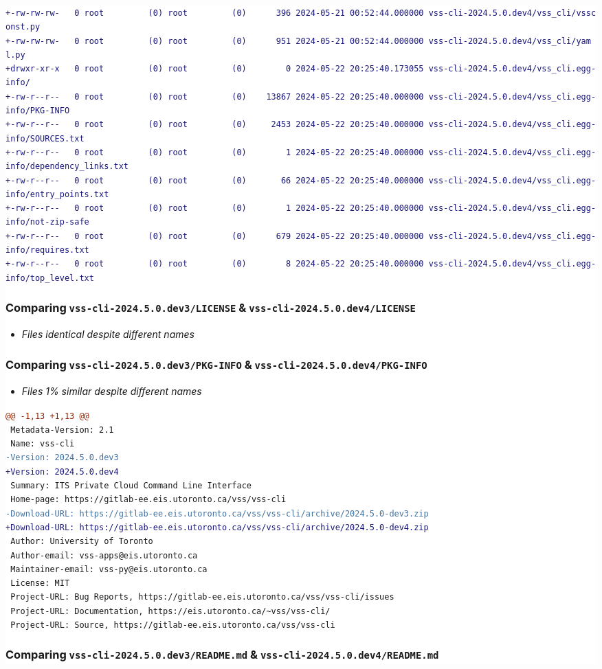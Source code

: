 ```diff
+-rw-rw-rw-   0 root         (0) root         (0)      396 2024-05-21 00:52:44.000000 vss-cli-2024.5.0.dev4/vss_cli/vssconst.py
+-rw-rw-rw-   0 root         (0) root         (0)      951 2024-05-21 00:52:44.000000 vss-cli-2024.5.0.dev4/vss_cli/yaml.py
+drwxr-xr-x   0 root         (0) root         (0)        0 2024-05-22 20:25:40.173055 vss-cli-2024.5.0.dev4/vss_cli.egg-info/
+-rw-r--r--   0 root         (0) root         (0)    13867 2024-05-22 20:25:40.000000 vss-cli-2024.5.0.dev4/vss_cli.egg-info/PKG-INFO
+-rw-r--r--   0 root         (0) root         (0)     2453 2024-05-22 20:25:40.000000 vss-cli-2024.5.0.dev4/vss_cli.egg-info/SOURCES.txt
+-rw-r--r--   0 root         (0) root         (0)        1 2024-05-22 20:25:40.000000 vss-cli-2024.5.0.dev4/vss_cli.egg-info/dependency_links.txt
+-rw-r--r--   0 root         (0) root         (0)       66 2024-05-22 20:25:40.000000 vss-cli-2024.5.0.dev4/vss_cli.egg-info/entry_points.txt
+-rw-r--r--   0 root         (0) root         (0)        1 2024-05-22 20:25:40.000000 vss-cli-2024.5.0.dev4/vss_cli.egg-info/not-zip-safe
+-rw-r--r--   0 root         (0) root         (0)      679 2024-05-22 20:25:40.000000 vss-cli-2024.5.0.dev4/vss_cli.egg-info/requires.txt
+-rw-r--r--   0 root         (0) root         (0)        8 2024-05-22 20:25:40.000000 vss-cli-2024.5.0.dev4/vss_cli.egg-info/top_level.txt
```

### Comparing `vss-cli-2024.5.0.dev3/LICENSE` & `vss-cli-2024.5.0.dev4/LICENSE`

 * *Files identical despite different names*

### Comparing `vss-cli-2024.5.0.dev3/PKG-INFO` & `vss-cli-2024.5.0.dev4/PKG-INFO`

 * *Files 1% similar despite different names*

```diff
@@ -1,13 +1,13 @@
 Metadata-Version: 2.1
 Name: vss-cli
-Version: 2024.5.0.dev3
+Version: 2024.5.0.dev4
 Summary: ITS Private Cloud Command Line Interface
 Home-page: https://gitlab-ee.eis.utoronto.ca/vss/vss-cli
-Download-URL: https://gitlab-ee.eis.utoronto.ca/vss/vss-cli/archive/2024.5.0-dev3.zip
+Download-URL: https://gitlab-ee.eis.utoronto.ca/vss/vss-cli/archive/2024.5.0-dev4.zip
 Author: University of Toronto
 Author-email: vss-apps@eis.utoronto.ca
 Maintainer-email: vss-py@eis.utoronto.ca
 License: MIT
 Project-URL: Bug Reports, https://gitlab-ee.eis.utoronto.ca/vss/vss-cli/issues
 Project-URL: Documentation, https://eis.utoronto.ca/~vss/vss-cli/
 Project-URL: Source, https://gitlab-ee.eis.utoronto.ca/vss/vss-cli
```

### Comparing `vss-cli-2024.5.0.dev3/README.md` & `vss-cli-2024.5.0.dev4/README.md`
